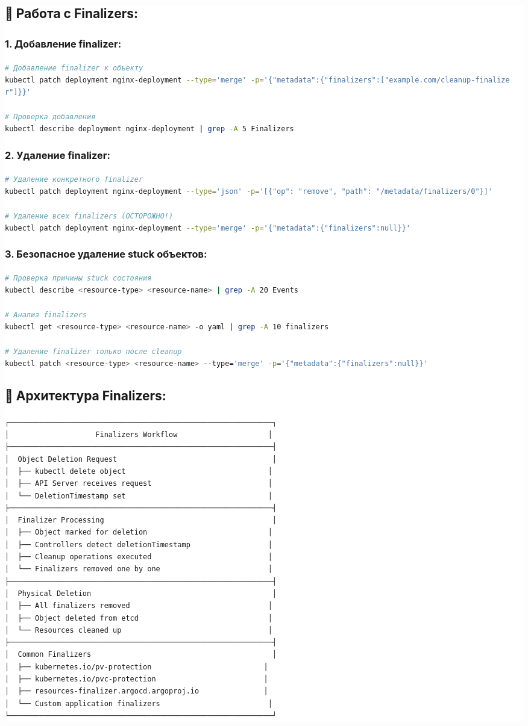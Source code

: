 ## 🔄 **Работа с Finalizers:**

### **1. Добавление finalizer:**
```bash
# Добавление finalizer к объекту
kubectl patch deployment nginx-deployment --type='merge' -p='{"metadata":{"finalizers":["example.com/cleanup-finalizer"]}}'

# Проверка добавления
kubectl describe deployment nginx-deployment | grep -A 5 Finalizers
```

### **2. Удаление finalizer:**
```bash
# Удаление конкретного finalizer
kubectl patch deployment nginx-deployment --type='json' -p='[{"op": "remove", "path": "/metadata/finalizers/0"}]'

# Удаление всех finalizers (ОСТОРОЖНО!)
kubectl patch deployment nginx-deployment --type='merge' -p='{"metadata":{"finalizers":null}}'
```

### **3. Безопасное удаление stuck объектов:**
```bash
# Проверка причины stuck состояния
kubectl describe <resource-type> <resource-name> | grep -A 20 Events

# Анализ finalizers
kubectl get <resource-type> <resource-name> -o yaml | grep -A 10 finalizers

# Удаление finalizer только после cleanup
kubectl patch <resource-type> <resource-name> --type='merge' -p='{"metadata":{"finalizers":null}}'
```

## 🎯 **Архитектура Finalizers:**

```
┌─────────────────────────────────────────────────────────────┐
│                    Finalizers Workflow                     │
├─────────────────────────────────────────────────────────────┤
│  Object Deletion Request                                    │
│  ├── kubectl delete object                                 │
│  ├── API Server receives request                           │
│  └── DeletionTimestamp set                                 │
├─────────────────────────────────────────────────────────────┤
│  Finalizer Processing                                       │
│  ├── Object marked for deletion                            │
│  ├── Controllers detect deletionTimestamp                  │
│  ├── Cleanup operations executed                           │
│  └── Finalizers removed one by one                         │
├─────────────────────────────────────────────────────────────┤
│  Physical Deletion                                          │
│  ├── All finalizers removed                                │
│  ├── Object deleted from etcd                              │
│  └── Resources cleaned up                                  │
├─────────────────────────────────────────────────────────────┤
│  Common Finalizers                                          │
│  ├── kubernetes.io/pv-protection                          │
│  ├── kubernetes.io/pvc-protection                         │
│  ├── resources-finalizer.argocd.argoproj.io               │
│  └── Custom application finalizers                         │
└─────────────────────────────────────────────────────────────┘
```
